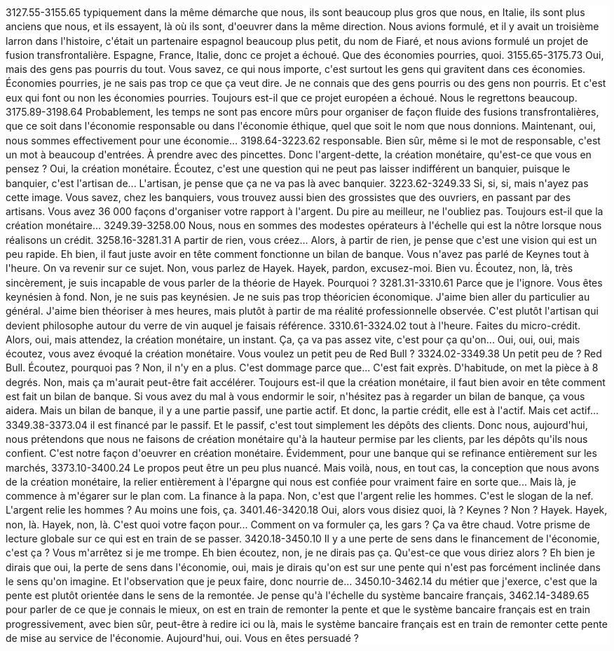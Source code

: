 3127.55-3155.65   typiquement dans la même démarche que nous, ils sont beaucoup plus gros que nous, en Italie, ils sont plus anciens que nous, et ils essayent, là où ils sont, d'oeuvrer dans la même direction. Nous avions formulé, et il y avait un troisième larron dans l'histoire, c'était un partenaire espagnol beaucoup plus petit, du nom de Fiaré, et nous avions formulé un projet de fusion transfrontalière. Espagne, France, Italie, donc ce projet a échoué. Que des économies pourries, quoi.
3155.65-3175.73   Oui, mais des gens pas pourris du tout. Vous savez, ce qui nous importe, c'est surtout les gens qui gravitent dans ces économies. Économies pourries, je ne sais pas trop ce que ça veut dire. Je ne connais que des gens pourris ou des gens non pourris. Et c'est eux qui font ou non les économies pourries. Toujours est-il que ce projet européen a échoué. Nous le regrettons beaucoup.
3175.89-3198.64   Probablement, les temps ne sont pas encore mûrs pour organiser de façon fluide des fusions transfrontalières, que ce soit dans l'économie responsable ou dans l'économie éthique, quel que soit le nom que nous donnions. Maintenant, oui, nous sommes effectivement pour une économie...
3198.64-3223.62   responsable. Bien sûr, même si le mot de responsable, c'est un mot à beaucoup d'entrées. À prendre avec des pincettes. Donc l'argent-dette, la création monétaire, qu'est-ce que vous en pensez ? Oui, la création monétaire. Écoutez, c'est une question qui ne peut pas laisser indifférent un banquier, puisque le banquier, c'est l'artisan de... L'artisan, je pense que ça ne va pas là avec banquier.
3223.62-3249.33   Si, si, si, mais n'ayez pas cette image. Vous savez, chez les banquiers, vous trouvez aussi bien des grossistes que des ouvriers, en passant par des artisans. Vous avez 36 000 façons d'organiser votre rapport à l'argent. Du pire au meilleur, ne l'oubliez pas. Toujours est-il que la création monétaire...
3249.39-3258.00   Nous, nous en sommes des modestes opérateurs à l'échelle qui est la nôtre lorsque nous réalisons un crédit.
3258.16-3281.31   A partir de rien, vous créez... Alors, à partir de rien, je pense que c'est une vision qui est un peu rapide. Eh bien, il faut juste avoir en tête comment fonctionne un bilan de banque. Vous n'avez pas parlé de Keynes tout à l'heure. On va revenir sur ce sujet. Non, vous parlez de Hayek. Hayek, pardon, excusez-moi. Bien vu. Écoutez, non, là, très sincèrement, je suis incapable de vous parler de la théorie de Hayek. Pourquoi ?
3281.31-3310.61   Parce que je l'ignore. Vous êtes keynésien à fond. Non, je ne suis pas keynésien. Je ne suis pas trop théoricien économique. J'aime bien aller du particulier au général. J'aime bien théoriser à mes heures, mais plutôt à partir de ma réalité professionnelle observée. C'est plutôt l'artisan qui devient philosophe autour du verre de vin auquel je faisais référence.
3310.61-3324.02   tout à l'heure. Faites du micro-crédit. Alors, oui, mais attendez, la création monétaire, un instant. Ça, ça va pas assez vite, c'est pour ça qu'on... Oui, oui, oui, mais écoutez, vous avez évoqué la création monétaire. Vous voulez un petit peu de Red Bull ?
3324.02-3349.38   Un petit peu de ? Red Bull. Écoutez, pourquoi pas ? Non, il n'y en a plus. C'est dommage parce que... C'est fait exprès. D'habitude, on met la pièce à 8 degrés. Non, mais ça m'aurait peut-être fait accélérer. Toujours est-il que la création monétaire, il faut bien avoir en tête comment est fait un bilan de banque. Si vous avez du mal à vous endormir le soir, n'hésitez pas à regarder un bilan de banque, ça vous aidera. Mais un bilan de banque, il y a une partie passif, une partie actif. Et donc, la partie crédit, elle est à l'actif. Mais cet actif...
3349.38-3373.04   il est financé par le passif. Et le passif, c'est tout simplement les dépôts des clients. Donc nous, aujourd'hui, nous prétendons que nous ne faisons de création monétaire qu'à la hauteur permise par les clients, par les dépôts qu'ils nous confient. C'est notre façon d'oeuvrer en création monétaire. Évidemment, pour une banque qui se refinance entièrement sur les marchés,
3373.10-3400.24   Le propos peut être un peu plus nuancé. Mais voilà, nous, en tout cas, la conception que nous avons de la création monétaire, la relier entièrement à l'épargne qui nous est confiée pour vraiment faire en sorte que... Mais là, je commence à m'égarer sur le plan com. La finance à la papa. Non, c'est que l'argent relie les hommes. C'est le slogan de la nef. L'argent relie les hommes ? Au moins une fois, ça.
3401.46-3420.18   Oui, alors vous disiez quoi, là ? Keynes ? Non ? Hayek. Hayek, non, là. Hayek, non, là. C'est quoi votre façon pour... Comment on va formuler ça, les gars ? Ça va être chaud. Votre prisme de lecture globale sur ce qui est en train de se passer.
3420.18-3450.10   Il y a une perte de sens dans le financement de l'économie, c'est ça ? Vous m'arrêtez si je me trompe. Eh bien écoutez, non, je ne dirais pas ça. Qu'est-ce que vous diriez alors ? Eh bien je dirais que oui, la perte de sens dans l'économie, oui, mais je dirais qu'on est sur une pente qui n'est pas forcément inclinée dans le sens qu'on imagine. Et l'observation que je peux faire, donc nourrie de...
3450.10-3462.14   du métier que j'exerce, c'est que la pente est plutôt orientée dans le sens de la remontée. Je pense qu'à l'échelle du système bancaire français,
3462.14-3489.65   pour parler de ce que je connais le mieux, on est en train de remonter la pente et que le système bancaire français est en train progressivement, avec bien sûr, peut-être à redire ici ou là, mais le système bancaire français est en train de remonter cette pente de mise au service de l'économie. Aujourd'hui, oui. Vous en êtes persuadé ?